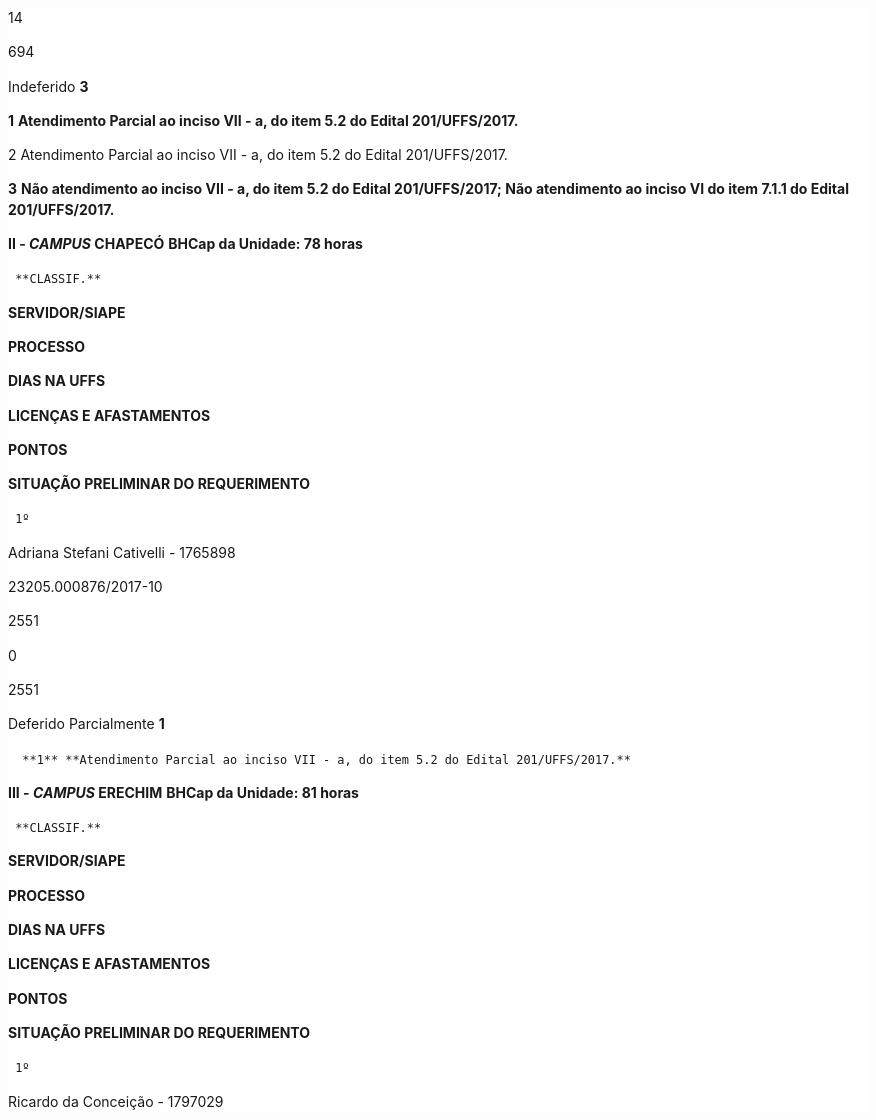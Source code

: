    14

   694

   Indeferido **3**

      

 **1** **Atendimento Parcial ao inciso VII - a, do item 5.2 do Edital 201/UFFS/2017.**

 2 Atendimento Parcial ao inciso VII - a, do item 5.2 do Edital 201/UFFS/2017.

 **3** **Não atendimento ao inciso VII - a, do item 5.2 do Edital 201/UFFS/2017; Não atendimento ao inciso VI do item 7.1.1 do Edital 201/UFFS/2017.**

 **II - *CAMPUS* CHAPECÓ** **BHCap da Unidade: 78 horas**

     **CLASSIF.**

   **SERVIDOR/SIAPE**

   **PROCESSO**

   **DIAS NA UFFS**

   **LICENÇAS E AFASTAMENTOS**

   **PONTOS**

   **SITUAÇÃO PRELIMINAR DO REQUERIMENTO** 

     1º

   Adriana Stefani Cativelli - 1765898

   23205.000876/2017-10

   2551

   0

   2551

   Deferido Parcialmente **1**

      **1** **Atendimento Parcial ao inciso VII - a, do item 5.2 do Edital 201/UFFS/2017.**

 **III - *CAMPUS* ERECHIM** **BHCap da Unidade: 81 horas**

     **CLASSIF.**

   **SERVIDOR/SIAPE**

   **PROCESSO**

   **DIAS NA UFFS**

   **LICENÇAS E AFASTAMENTOS**

   **PONTOS**

   **SITUAÇÃO PRELIMINAR DO REQUERIMENTO** 

     1º

   Ricardo da Conceição - 1797029
